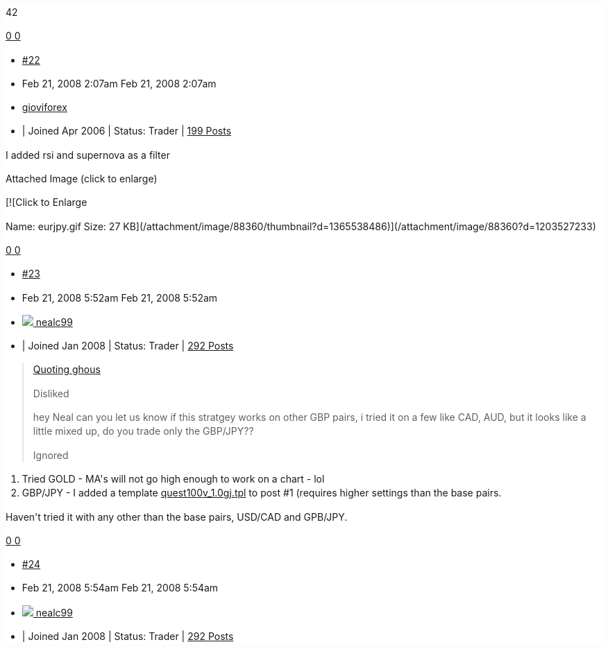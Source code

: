 42

[0 ](javascript:void\(0\);) [0 ](javascript:void\(0\);)

  * [#22](/thread/post/1861437#post1861437 "Post Permalink")

  * Feb 21, 2008 2:07am  Feb 21, 2008 2:07am 

  * [ gioviforex](gioviforex)

  * | Joined Apr 2006  | Status: Trader | [199 Posts](/search?do=process&provider=Member&searchuser=8869)

I added rsi and supernova as a filter 

Attached Image (click to enlarge)

[![Click to Enlarge

Name: eurjpy.gif
Size: 27 KB](/attachment/image/88360/thumbnail?d=1365538486)](/attachment/image/88360?d=1203527233)   

[0 ](javascript:void\(0\);) [0 ](javascript:void\(0\);)

  * [#23](/thread/post/1861719#post1861719 "Post Permalink")

  * Feb 21, 2008 5:52am  Feb 21, 2008 5:52am 

  * [![](https://assets.faireconomy.media/nfs/customavatars/thumbs/medium/avatar57770_4.gif) nealc99](nealc99)

  * | Joined Jan 2008  | Status: Trader | [292 Posts](/search?do=process&provider=Member&searchuser=57770)

> [Quoting ghous](/thread/post/1860943#post1860943 "View Quoted Post")
> 
> Disliked
> 
> hey Neal can you let us know if this stratgey works on other GBP pairs, i tried it on a few like CAD, AUD, but it looks like a little mixed up, do you trade only the GBP/JPY??
> 
> Ignored

  
1) Tried GOLD - MA's will not go high enough to work on a chart - lol  
2) GBP/JPY - I added a template [quest100v_1.0gj.tpl](http://www.forexfactory.com/attachment.php?attachmentid=88417&d=1203540592) to post #1 (requires higher settings than the base pairs.  
  
Haven't tried it with any other than the base pairs, USD/CAD and GPB/JPY. 

[0 ](javascript:void\(0\);) [0 ](javascript:void\(0\);)

  * [#24](/thread/post/1861720#post1861720 "Post Permalink")

  * Feb 21, 2008 5:54am  Feb 21, 2008 5:54am 

  * [![](https://assets.faireconomy.media/nfs/customavatars/thumbs/medium/avatar57770_4.gif) nealc99](nealc99)

  * | Joined Jan 2008  | Status: Trader | [292 Posts](/search?do=process&provider=Member&searchuser=57770)
